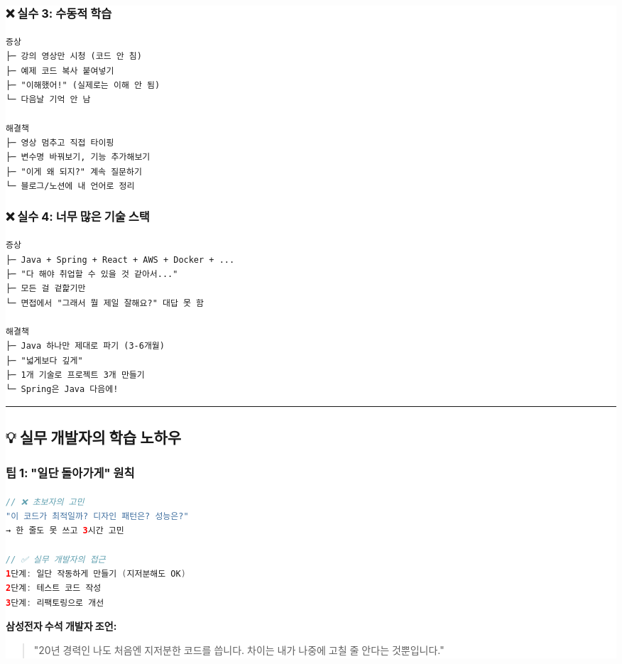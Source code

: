 ### ❌ 실수 3: 수동적 학습

```
증상
├─ 강의 영상만 시청 (코드 안 침)
├─ 예제 코드 복사 붙여넣기
├─ "이해했어!" (실제로는 이해 안 됨)
└─ 다음날 기억 안 남

해결책
├─ 영상 멈추고 직접 타이핑
├─ 변수명 바꿔보기, 기능 추가해보기
├─ "이게 왜 되지?" 계속 질문하기
└─ 블로그/노션에 내 언어로 정리
```

### ❌ 실수 4: 너무 많은 기술 스택

```
증상
├─ Java + Spring + React + AWS + Docker + ...
├─ "다 해야 취업할 수 있을 것 같아서..."
├─ 모든 걸 겉핥기만
└─ 면접에서 "그래서 뭘 제일 잘해요?" 대답 못 함

해결책
├─ Java 하나만 제대로 파기 (3-6개월)
├─ "넓게보다 깊게"
├─ 1개 기술로 프로젝트 3개 만들기
└─ Spring은 Java 다음에!
```

---

## 💡 실무 개발자의 학습 노하우

### 팁 1: "일단 돌아가게" 원칙

```java
// ❌ 초보자의 고민
"이 코드가 최적일까? 디자인 패턴은? 성능은?"
→ 한 줄도 못 쓰고 3시간 고민

// ✅ 실무 개발자의 접근
1단계: 일단 작동하게 만들기 (지저분해도 OK)
2단계: 테스트 코드 작성
3단계: 리팩토링으로 개선
```

**삼성전자 수석 개발자 조언:**
> "20년 경력인 나도 처음엔 지저분한 코드를 씁니다.
> 차이는 내가 나중에 고칠 줄 안다는 것뿐입니다."
